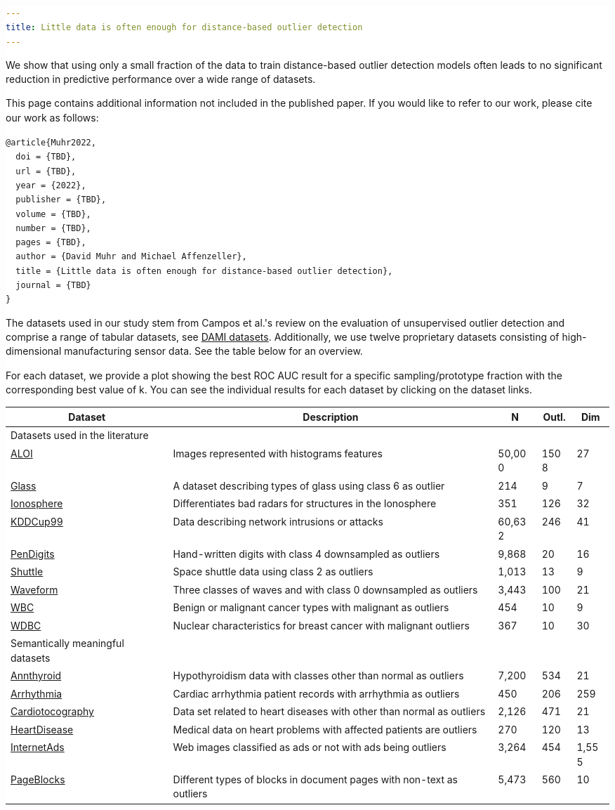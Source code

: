 ```yaml
---
title: Little data is often enough for distance-based outlier detection
---
```


We show that using only a small fraction of the data to train distance-based outlier detection models often leads to no significant reduction in predictive performance over a wide range of datasets.

This page contains additional information not included in the published paper. If you would like to refer to our work, please cite our work as follows:

```
@article{Muhr2022,
  doi = {TBD},
  url = {TBD},
  year = {2022},
  publisher = {TBD},
  volume = {TBD},
  number = {TBD},
  pages = {TBD},
  author = {David Muhr and Michael Affenzeller},
  title = {Little data is often enough for distance-based outlier detection},
  journal = {TBD}
}
```

The datasets used in our study stem from Campos et al.'s review on the evaluation of unsupervised outlier detection and comprise a range of tabular datasets, see [DAMI datasets](https://www.dbs.ifi.lmu.de/research/outlier-evaluation/DAMI/). Additionally, we use twelve proprietary datasets consisting of high-dimensional manufacturing sensor data. See the table below for an overview.

For each dataset, we provide a plot showing the best ROC AUC result for a specific sampling/prototype fraction with the corresponding best value of k. You can see the individual results for each dataset by clicking on the dataset links.

| Dataset                               | Description                                                             | N      | Outl.    | Dim   |
|---------------------------------------|-------------------------------------------------------------------------|--------|----------|-------|
| Datasets used in the literature       |                                                                         |        |          |       |
| [ALOI](#aloi)                         | Images represented with histograms features                             | 50,000 | 1508     | 27    |
| [Glass](#glass)                       | A dataset describing types of glass using class 6 as outlier            | 214    | 9        | 7     |
| [Ionosphere](#ionosphere)             | Differentiates bad radars for structures in the Ionosphere              | 351    | 126      | 32    |
| [KDDCup99](#kddcup99)                 | Data describing network intrusions or attacks                           | 60,632 | 246      | 41    |
| [PenDigits](#pendigits)               | Hand-written digits with class 4 downsampled as outliers                | 9,868  | 20       | 16    |
| [Shuttle](#shuttle)                   | Space shuttle data using class 2 as outliers                            | 1,013  | 13       | 9     |
| [Waveform](#waveform)                 | Three classes of waves and with class 0 downsampled as outliers         | 3,443  | 100      | 21    |
| [WBC](#wbc)                           | Benign or malignant cancer types with malignant as outliers             | 454    | 10       | 9     |
| [WDBC](#wdbc)                         | Nuclear characteristics for breast cancer with malignant outliers       | 367    | 10       | 30    |
| Semantically meaningful datasets      |                                                                         |        |          |       |
| [Annthyroid](#annthyroid)             | Hypothyroidism data with classes other than normal as outliers          | 7,200  | 534      | 21    |
| [Arrhythmia](#arrhythmia)             | Cardiac arrhythmia patient records with arrhythmia as outliers          | 450    | 206      | 259   |
| [Cardiotocography](#cardiotocography) | Data set related to heart diseases with other than normal as outliers   | 2,126  | 471      | 21    |
| [HeartDisease](#heartdisease)         | Medical data on heart problems with affected patients are outliers      | 270    | 120      | 13    |
| [InternetAds](#internetads)           | Web images classified as ads or not with ads being outliers             | 3,264  | 454      | 1,555 |
| [PageBlocks](#pageblocks)             | Different types of blocks in document pages with non-text as outliers   | 5,473  | 560      | 10    |